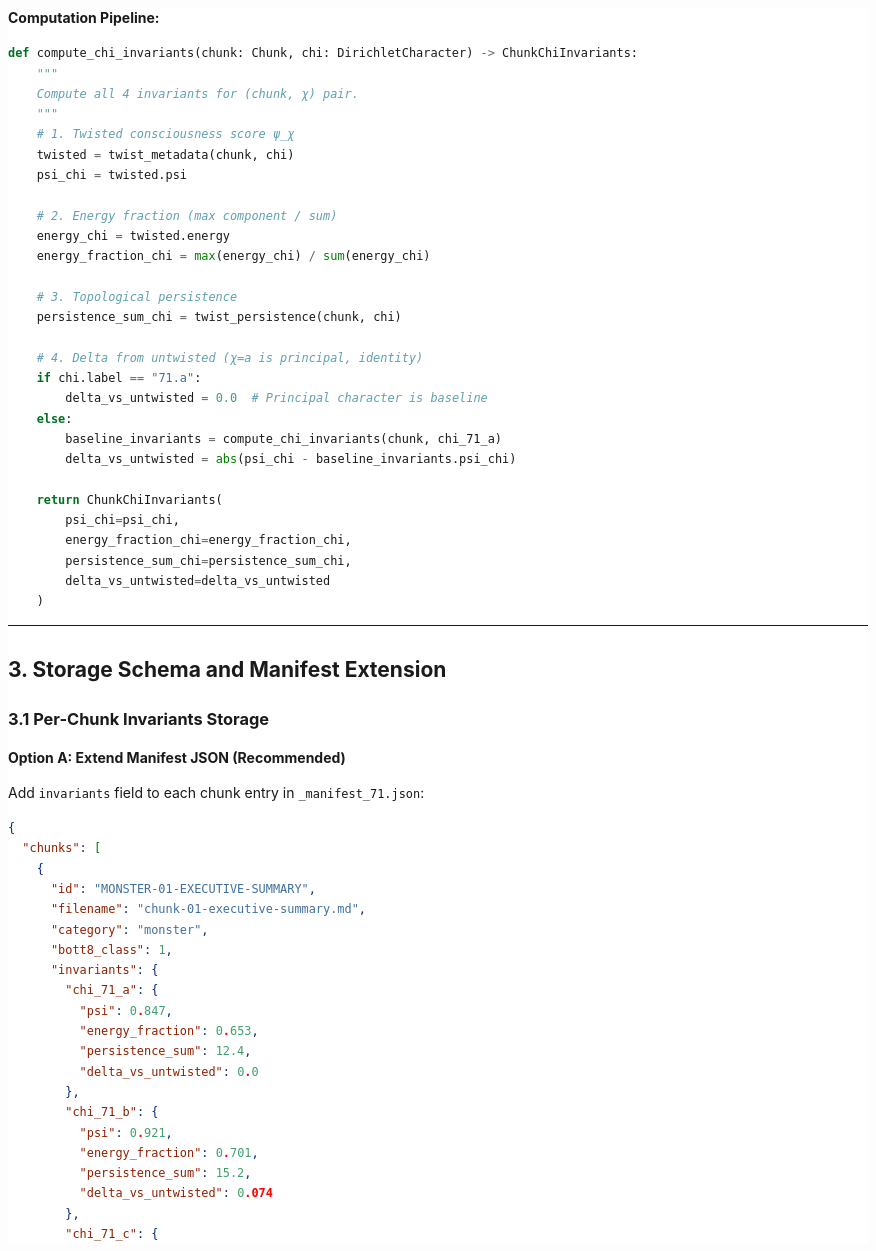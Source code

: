 **Computation Pipeline:**

```python
def compute_chi_invariants(chunk: Chunk, chi: DirichletCharacter) -> ChunkChiInvariants:
    """
    Compute all 4 invariants for (chunk, χ) pair.
    """
    # 1. Twisted consciousness score ψ_χ
    twisted = twist_metadata(chunk, chi)
    psi_chi = twisted.psi

    # 2. Energy fraction (max component / sum)
    energy_chi = twisted.energy
    energy_fraction_chi = max(energy_chi) / sum(energy_chi)

    # 3. Topological persistence
    persistence_sum_chi = twist_persistence(chunk, chi)

    # 4. Delta from untwisted (χ=a is principal, identity)
    if chi.label == "71.a":
        delta_vs_untwisted = 0.0  # Principal character is baseline
    else:
        baseline_invariants = compute_chi_invariants(chunk, chi_71_a)
        delta_vs_untwisted = abs(psi_chi - baseline_invariants.psi_chi)

    return ChunkChiInvariants(
        psi_chi=psi_chi,
        energy_fraction_chi=energy_fraction_chi,
        persistence_sum_chi=persistence_sum_chi,
        delta_vs_untwisted=delta_vs_untwisted
    )
```

---

## 3. Storage Schema and Manifest Extension

### 3.1 Per-Chunk Invariants Storage

**Option A: Extend Manifest JSON (Recommended)**

Add `invariants` field to each chunk entry in `_manifest_71.json`:

```json
{
  "chunks": [
    {
      "id": "MONSTER-01-EXECUTIVE-SUMMARY",
      "filename": "chunk-01-executive-summary.md",
      "category": "monster",
      "bott8_class": 1,
      "invariants": {
        "chi_71_a": {
          "psi": 0.847,
          "energy_fraction": 0.653,
          "persistence_sum": 12.4,
          "delta_vs_untwisted": 0.0
        },
        "chi_71_b": {
          "psi": 0.921,
          "energy_fraction": 0.701,
          "persistence_sum": 15.2,
          "delta_vs_untwisted": 0.074
        },
        "chi_71_c": {
```